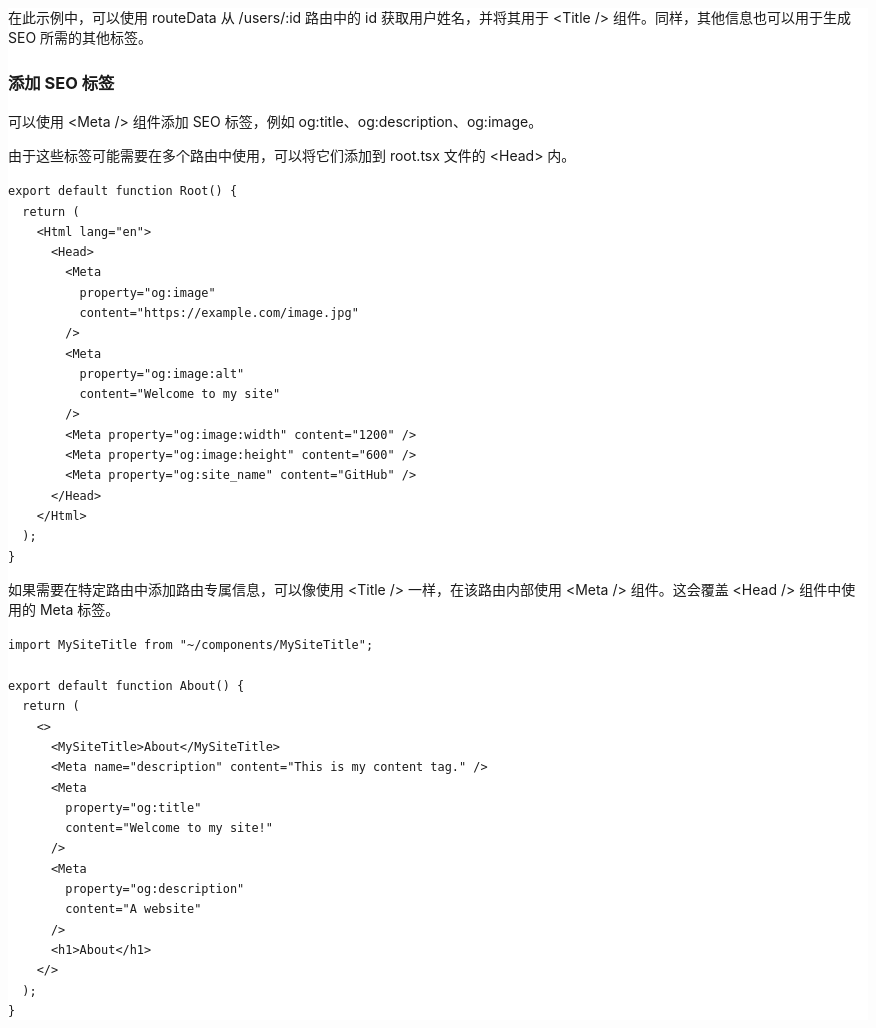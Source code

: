 
在此示例中，可以使用 routeData 从 /users/:id 路由中的 id 获取用户姓名，并将其用于 \<Title /> 组件。同样，其他信息也可以用于生成 SEO 所需的其他标签。

### 添加 SEO 标签

可以使用 \<Meta /> 组件添加 SEO 标签，例如 og:title、og:description、og:image。

由于这些标签可能需要在多个路由中使用，可以将它们添加到 root.tsx 文件的 \<Head> 内。

```tsx
export default function Root() {
  return (
    <Html lang="en">
      <Head>
        <Meta
          property="og:image"
          content="https://example.com/image.jpg"
        />
        <Meta
          property="og:image:alt"
          content="Welcome to my site"
        />
        <Meta property="og:image:width" content="1200" />
        <Meta property="og:image:height" content="600" />
        <Meta property="og:site_name" content="GitHub" />
      </Head>
    </Html>
  );
}
```

如果需要在特定路由中添加路由专属信息，可以像使用 \<Title /> 一样，在该路由内部使用 \<Meta /> 组件。这会覆盖 \<Head /> 组件中使用的 Meta 标签。

```tsx
import MySiteTitle from "~/components/MySiteTitle";

export default function About() {
  return (
    <>
      <MySiteTitle>About</MySiteTitle>
      <Meta name="description" content="This is my content tag." />
      <Meta
        property="og:title"
        content="Welcome to my site!"
      />
      <Meta
        property="og:description"
        content="A website"
      />
      <h1>About</h1>
    </>
  );
}
```

